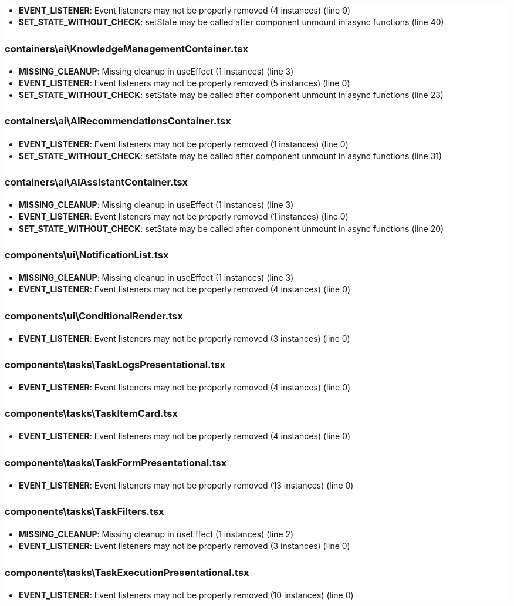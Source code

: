 - **EVENT_LISTENER**: Event listeners may not be properly removed (4 instances) (line 0)
- **SET_STATE_WITHOUT_CHECK**: setState may be called after component unmount in async functions (line 40)

### containers\ai\KnowledgeManagementContainer.tsx

- **MISSING_CLEANUP**: Missing cleanup in useEffect (1 instances) (line 3)
- **EVENT_LISTENER**: Event listeners may not be properly removed (5 instances) (line 0)
- **SET_STATE_WITHOUT_CHECK**: setState may be called after component unmount in async functions (line 23)

### containers\ai\AIRecommendationsContainer.tsx

- **EVENT_LISTENER**: Event listeners may not be properly removed (1 instances) (line 0)
- **SET_STATE_WITHOUT_CHECK**: setState may be called after component unmount in async functions (line 31)

### containers\ai\AIAssistantContainer.tsx

- **MISSING_CLEANUP**: Missing cleanup in useEffect (1 instances) (line 3)
- **EVENT_LISTENER**: Event listeners may not be properly removed (1 instances) (line 0)
- **SET_STATE_WITHOUT_CHECK**: setState may be called after component unmount in async functions (line 20)

### components\ui\NotificationList.tsx

- **MISSING_CLEANUP**: Missing cleanup in useEffect (1 instances) (line 3)
- **EVENT_LISTENER**: Event listeners may not be properly removed (4 instances) (line 0)

### components\ui\ConditionalRender.tsx

- **EVENT_LISTENER**: Event listeners may not be properly removed (3 instances) (line 0)

### components\tasks\TaskLogsPresentational.tsx

- **EVENT_LISTENER**: Event listeners may not be properly removed (4 instances) (line 0)

### components\tasks\TaskItemCard.tsx

- **EVENT_LISTENER**: Event listeners may not be properly removed (4 instances) (line 0)

### components\tasks\TaskFormPresentational.tsx

- **EVENT_LISTENER**: Event listeners may not be properly removed (13 instances) (line 0)

### components\tasks\TaskFilters.tsx

- **MISSING_CLEANUP**: Missing cleanup in useEffect (1 instances) (line 2)
- **EVENT_LISTENER**: Event listeners may not be properly removed (3 instances) (line 0)

### components\tasks\TaskExecutionPresentational.tsx

- **EVENT_LISTENER**: Event listeners may not be properly removed (10 instances) (line 0)
